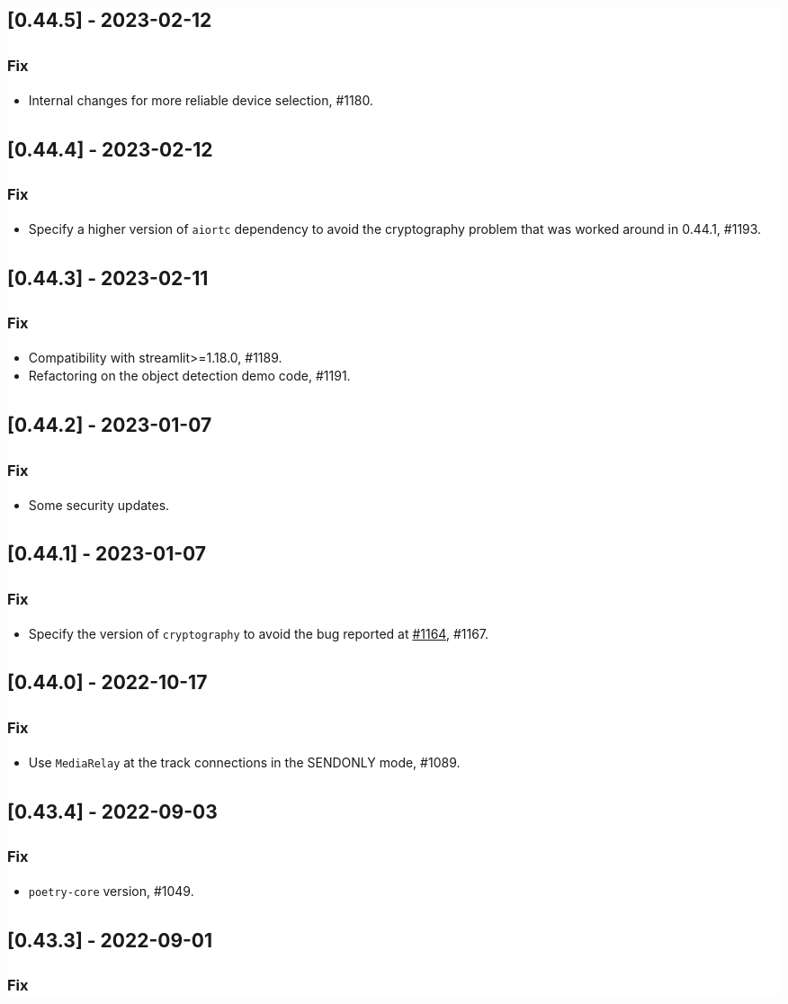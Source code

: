 ## [0.44.5] - 2023-02-12

### Fix

- Internal changes for more reliable device selection, #1180.

## [0.44.4] - 2023-02-12

### Fix

- Specify a higher version of `aiortc` dependency to avoid the cryptography problem that was worked around in 0.44.1, #1193.

## [0.44.3] - 2023-02-11

### Fix

- Compatibility with streamlit>=1.18.0, #1189.
- Refactoring on the object detection demo code, #1191.

## [0.44.2] - 2023-01-07

### Fix

- Some security updates.

## [0.44.1] - 2023-01-07

### Fix

- Specify the version of `cryptography` to avoid the bug reported at [#1164](https://github.com/whitphx/streamlit-webrtc/issues/1164), #1167.

## [0.44.0] - 2022-10-17

### Fix

- Use `MediaRelay` at the track connections in the SENDONLY mode, #1089.

## [0.43.4] - 2022-09-03

### Fix
- `poetry-core` version, #1049.

## [0.43.3] - 2022-09-01

### Fix
